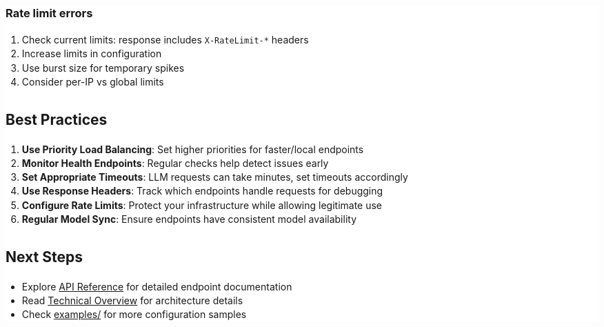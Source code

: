 ### Rate limit errors
1. Check current limits: response includes `X-RateLimit-*` headers
2. Increase limits in configuration
3. Use burst size for temporary spikes
4. Consider per-IP vs global limits

## Best Practices

1. **Use Priority Load Balancing**: Set higher priorities for faster/local endpoints
2. **Monitor Health Endpoints**: Regular checks help detect issues early
3. **Set Appropriate Timeouts**: LLM requests can take minutes, set timeouts accordingly
4. **Use Response Headers**: Track which endpoints handle requests for debugging
5. **Configure Rate Limits**: Protect your infrastructure while allowing legitimate use
6. **Regular Model Sync**: Ensure endpoints have consistent model availability

## Next Steps

- Explore [API Reference](api/) for detailed endpoint documentation
- Read [Technical Overview](technical.md) for architecture details
- Check [examples/](../examples/) for more configuration samples